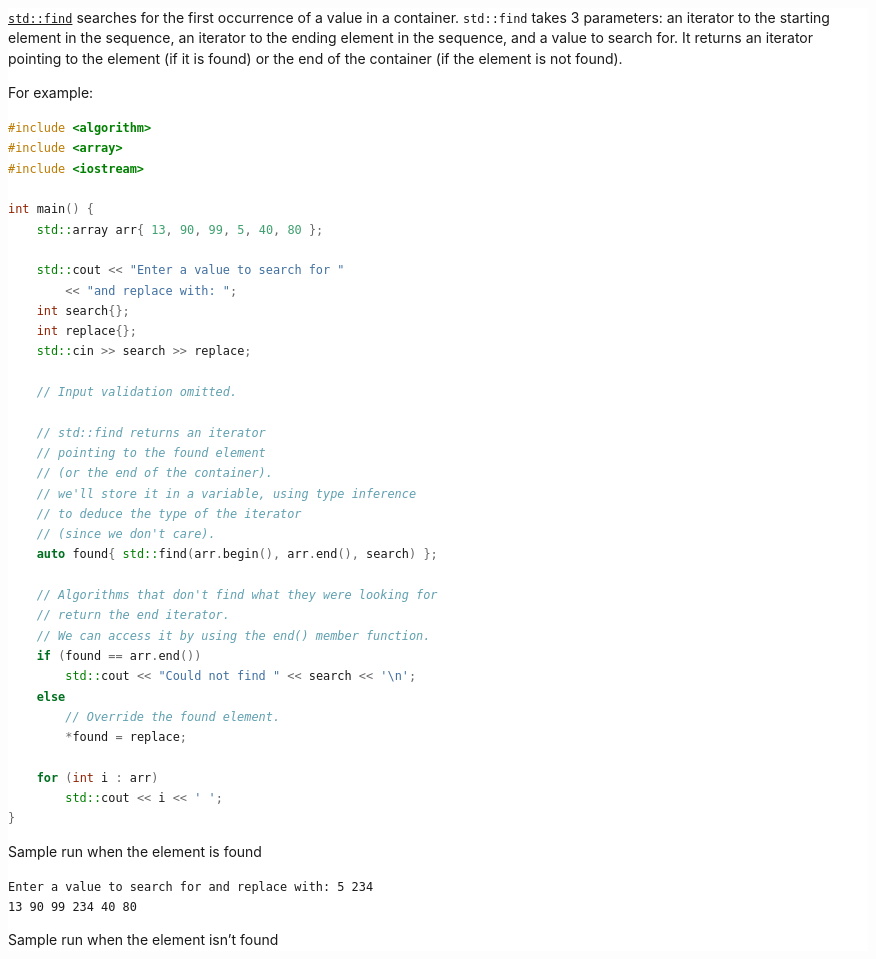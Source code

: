 [`std::find`](https://en.cppreference.com/w/cpp/algorithm/find) searches for the first occurrence of a value in a container. `std::find` takes 3 parameters: an iterator to the starting element in the sequence, an iterator to the ending element in the sequence, and a value to search for. It returns an iterator pointing to the element (if it is found) or the end of the container (if the element is not found).

For example:

```c++
#include <algorithm>
#include <array>
#include <iostream>

int main() {
    std::array arr{ 13, 90, 99, 5, 40, 80 };

    std::cout << "Enter a value to search for "
        << "and replace with: ";
    int search{};
    int replace{};
    std::cin >> search >> replace;

    // Input validation omitted.

    // std::find returns an iterator
    // pointing to the found element
    // (or the end of the container).
    // we'll store it in a variable, using type inference
    // to deduce the type of the iterator
    // (since we don't care).
    auto found{ std::find(arr.begin(), arr.end(), search) };

    // Algorithms that don't find what they were looking for
    // return the end iterator.
    // We can access it by using the end() member function.
    if (found == arr.end())
        std::cout << "Could not find " << search << '\n';
    else
        // Override the found element.
        *found = replace;

    for (int i : arr)
        std::cout << i << ' ';
}
```

Sample run when the element is found

```
Enter a value to search for and replace with: 5 234
13 90 99 234 40 80
```

Sample run when the element isn’t found
